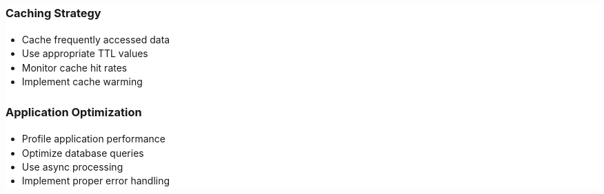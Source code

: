 ### Caching Strategy
- Cache frequently accessed data
- Use appropriate TTL values
- Monitor cache hit rates
- Implement cache warming

### Application Optimization
- Profile application performance
- Optimize database queries
- Use async processing
- Implement proper error handling
